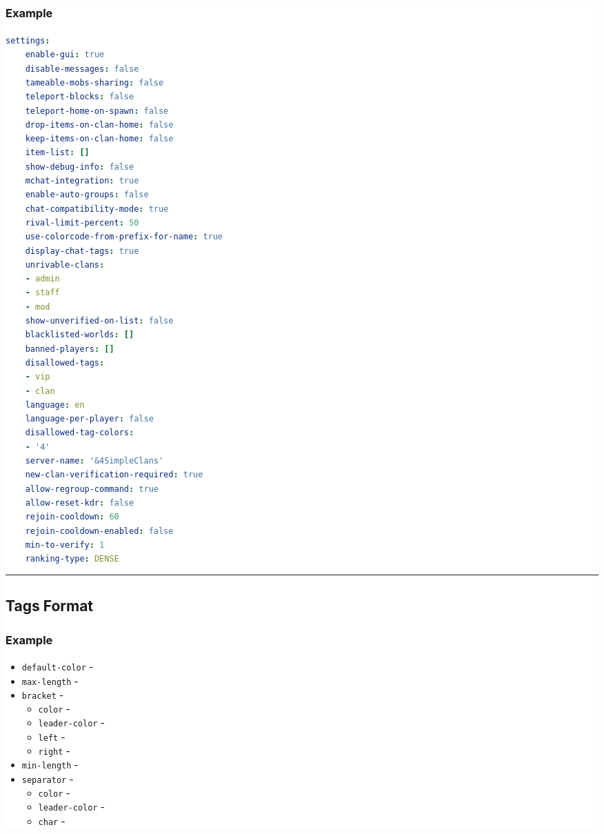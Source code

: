### Example

```yml
settings:
    enable-gui: true
    disable-messages: false
    tameable-mobs-sharing: false
    teleport-blocks: false
    teleport-home-on-spawn: false
    drop-items-on-clan-home: false
    keep-items-on-clan-home: false
    item-list: []
    show-debug-info: false
    mchat-integration: true
    enable-auto-groups: false
    chat-compatibility-mode: true
    rival-limit-percent: 50
    use-colorcode-from-prefix-for-name: true
    display-chat-tags: true
    unrivable-clans:
    - admin
    - staff
    - mod
    show-unverified-on-list: false
    blacklisted-worlds: []
    banned-players: []
    disallowed-tags:
    - vip
    - clan
    language: en
    language-per-player: false
    disallowed-tag-colors:
    - '4'
    server-name: '&4SimpleClans'
    new-clan-verification-required: true
    allow-regroup-command: true
    allow-reset-kdr: false
    rejoin-cooldown: 60
    rejoin-cooldown-enabled: false
    min-to-verify: 1
    ranking-type: DENSE
```

***

## Tags Format


### Example

* `default-color` - 
* `max-length` - 
* `bracket` - 
  * `color` - 
  * `leader-color` - 
  * `left` - 
  * `right` - 
* `min-length` - 
* `separator` - 
  * `color` - 
  * `leader-color` - 
  * `char` - 
